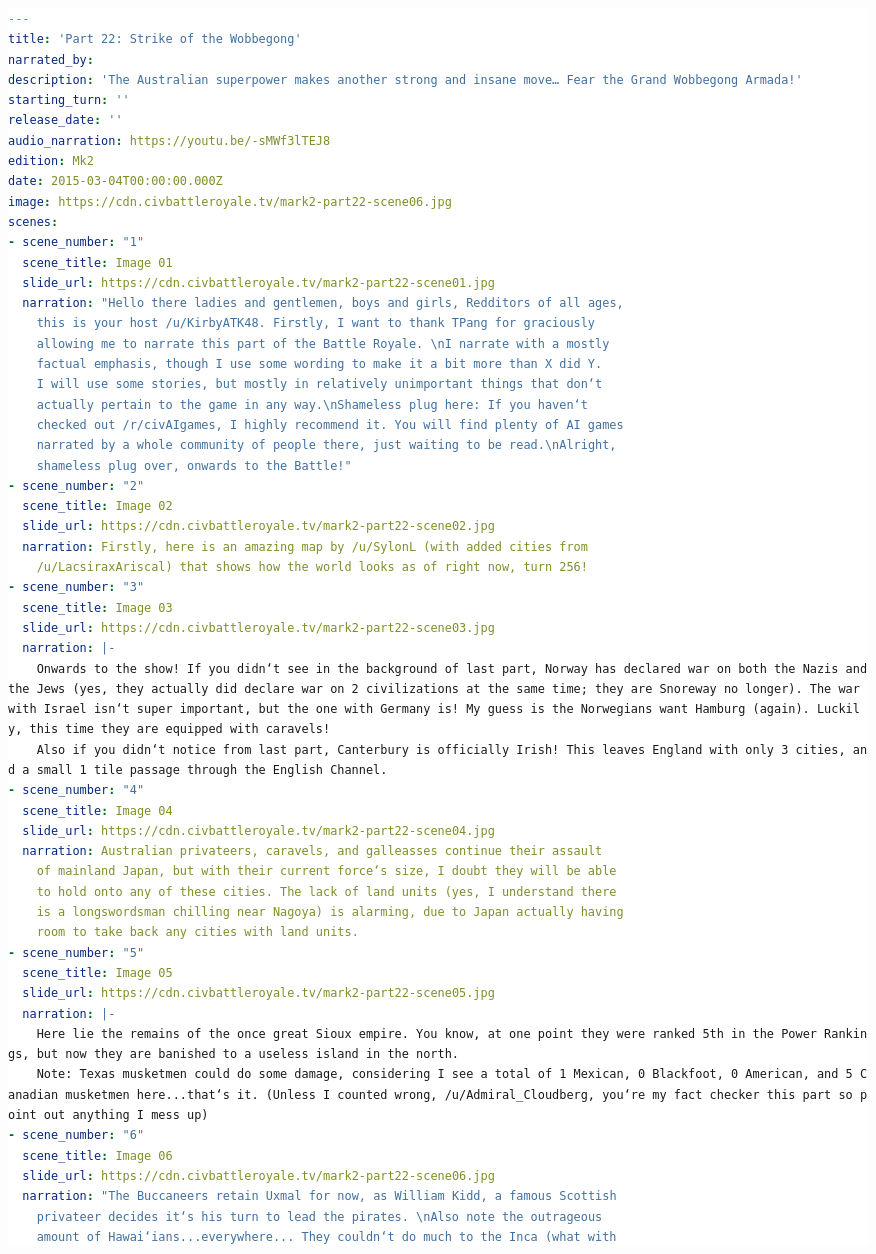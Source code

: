 ```yaml
---
title: 'Part 22: Strike of the Wobbegong'
narrated_by:
description: 'The Australian superpower makes another strong and insane move… Fear the Grand Wobbegong Armada!'
starting_turn: ''
release_date: ''
audio_narration: https://youtu.be/-sMWf3lTEJ8
edition: Mk2
date: 2015-03-04T00:00:00.000Z
image: https://cdn.civbattleroyale.tv/mark2-part22-scene06.jpg
scenes:
- scene_number: "1"
  scene_title: Image 01
  slide_url: https://cdn.civbattleroyale.tv/mark2-part22-scene01.jpg
  narration: "Hello there ladies and gentlemen, boys and girls, Redditors of all ages,
    this is your host /u/KirbyATK48. Firstly, I want to thank TPang for graciously
    allowing me to narrate this part of the Battle Royale. \nI narrate with a mostly
    factual emphasis, though I use some wording to make it a bit more than X did Y.
    I will use some stories, but mostly in relatively unimportant things that don‘t
    actually pertain to the game in any way.\nShameless plug here: If you haven‘t
    checked out /r/civAIgames, I highly recommend it. You will find plenty of AI games
    narrated by a whole community of people there, just waiting to be read.\nAlright,
    shameless plug over, onwards to the Battle!"
- scene_number: "2"
  scene_title: Image 02
  slide_url: https://cdn.civbattleroyale.tv/mark2-part22-scene02.jpg
  narration: Firstly, here is an amazing map by /u/SylonL (with added cities from
    /u/LacsiraxAriscal) that shows how the world looks as of right now, turn 256!
- scene_number: "3"
  scene_title: Image 03
  slide_url: https://cdn.civbattleroyale.tv/mark2-part22-scene03.jpg
  narration: |-
    Onwards to the show! If you didn‘t see in the background of last part, Norway has declared war on both the Nazis and the Jews (yes, they actually did declare war on 2 civilizations at the same time; they are Snoreway no longer). The war with Israel isn‘t super important, but the one with Germany is! My guess is the Norwegians want Hamburg (again). Luckily, this time they are equipped with caravels!
    Also if you didn‘t notice from last part, Canterbury is officially Irish! This leaves England with only 3 cities, and a small 1 tile passage through the English Channel.
- scene_number: "4"
  scene_title: Image 04
  slide_url: https://cdn.civbattleroyale.tv/mark2-part22-scene04.jpg
  narration: Australian privateers, caravels, and galleasses continue their assault
    of mainland Japan, but with their current force‘s size, I doubt they will be able
    to hold onto any of these cities. The lack of land units (yes, I understand there
    is a longswordsman chilling near Nagoya) is alarming, due to Japan actually having
    room to take back any cities with land units.
- scene_number: "5"
  scene_title: Image 05
  slide_url: https://cdn.civbattleroyale.tv/mark2-part22-scene05.jpg
  narration: |-
    Here lie the remains of the once great Sioux empire. You know, at one point they were ranked 5th in the Power Rankings, but now they are banished to a useless island in the north.
    Note: Texas musketmen could do some damage, considering I see a total of 1 Mexican, 0 Blackfoot, 0 American, and 5 Canadian musketmen here...that‘s it. (Unless I counted wrong, /u/Admiral_Cloudberg, you‘re my fact checker this part so point out anything I mess up)
- scene_number: "6"
  scene_title: Image 06
  slide_url: https://cdn.civbattleroyale.tv/mark2-part22-scene06.jpg
  narration: "The Buccaneers retain Uxmal for now, as William Kidd, a famous Scottish
    privateer decides it‘s his turn to lead the pirates. \nAlso note the outrageous
    amount of Hawai‘ians...everywhere... They couldn‘t do much to the Inca (what with
```